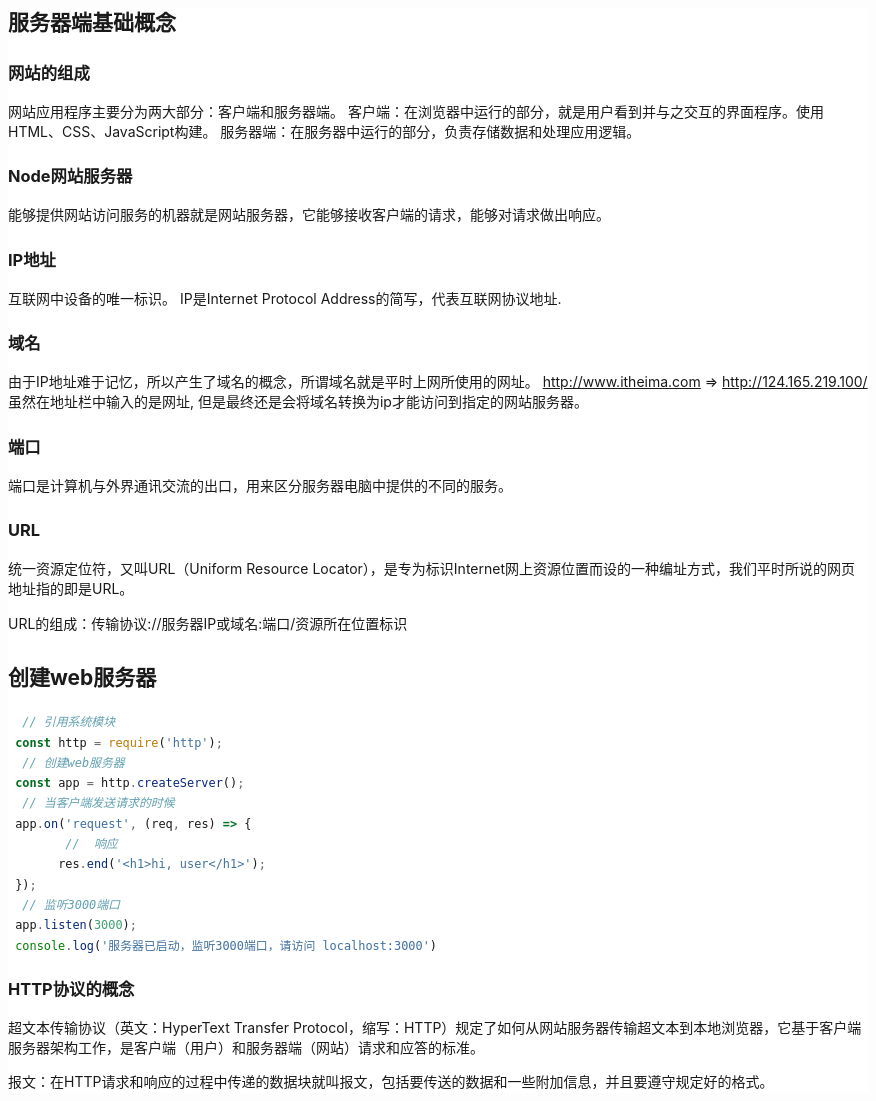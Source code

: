## 服务器端基础概念

### 网站的组成
网站应用程序主要分为两大部分：客户端和服务器端。
客户端：在浏览器中运行的部分，就是用户看到并与之交互的界面程序。使用HTML、CSS、JavaScript构建。
服务器端：在服务器中运行的部分，负责存储数据和处理应用逻辑。

### Node网站服务器 
能够提供网站访问服务的机器就是网站服务器，它能够接收客户端的请求，能够对请求做出响应。

### IP地址
互联网中设备的唯一标识。
IP是Internet Protocol Address的简写，代表互联网协议地址.

### 域名
由于IP地址难于记忆，所以产生了域名的概念，所谓域名就是平时上网所使用的网址。
http://www.itheima.com  =>  http://124.165.219.100/
虽然在地址栏中输入的是网址, 但是最终还是会将域名转换为ip才能访问到指定的网站服务器。

### 端口
端口是计算机与外界通讯交流的出口，用来区分服务器电脑中提供的不同的服务。

### URL
统一资源定位符，又叫URL（Uniform Resource Locator），是专为标识Internet网上资源位置而设的一种编址方式，我们平时所说的网页地址指的即是URL。

URL的组成：传输协议://服务器IP或域名:端口/资源所在位置标识

## 创建web服务器
```js
  // 引用系统模块
 const http = require('http');
  // 创建web服务器
 const app = http.createServer();
  // 当客户端发送请求的时候
 app.on('request', (req, res) => {
        //  响应
       res.end('<h1>hi, user</h1>');
 });
  // 监听3000端口
 app.listen(3000);
 console.log('服务器已启动，监听3000端口，请访问 localhost:3000')
```

### HTTP协议的概念
超文本传输协议（英文：HyperText Transfer Protocol，缩写：HTTP）规定了如何从网站服务器传输超文本到本地浏览器，它基于客户端服务器架构工作，是客户端（用户）和服务器端（网站）请求和应答的标准。

报文：在HTTP请求和响应的过程中传递的数据块就叫报文，包括要传送的数据和一些附加信息，并且要遵守规定好的格式。
